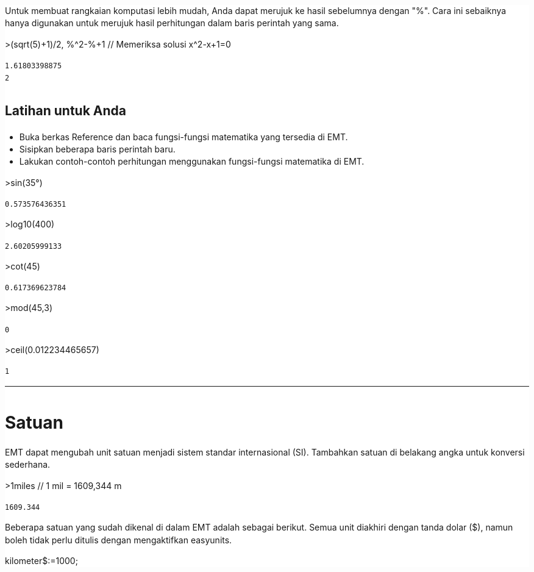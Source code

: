 
Untuk membuat rangkaian komputasi lebih mudah, Anda dapat merujuk ke hasil
sebelumnya dengan "%". Cara ini sebaiknya hanya digunakan untuk merujuk hasil
perhitungan dalam baris perintah yang sama.


\>(sqrt(5)+1)/2, %^2-%+1 // Memeriksa solusi x^2-x+1=0


    1.61803398875
    2

## Latihan untuk Anda

- Buka berkas Reference dan baca fungsi-fungsi matematika yang tersedia di EMT.
- Sisipkan beberapa baris perintah baru.
- Lakukan contoh-contoh perhitungan menggunakan fungsi-fungsi matematika di EMT.


\>sin(35°)


    0.573576436351

\>log10(400)


    2.60205999133

\>cot(45)


    0.617369623784

\>mod(45,3)


    0

\>ceil(0.012234465657)


    1

---

# Satuan

EMT dapat mengubah unit satuan menjadi sistem standar internasional
(SI). Tambahkan satuan di belakang angka untuk konversi sederhana.


\>1miles  // 1 mil = 1609,344 m


    1609.344

Beberapa satuan yang sudah dikenal di dalam EMT adalah sebagai
berikut. Semua unit diakhiri dengan tanda dolar ($), namun boleh tidak
perlu ditulis dengan mengaktifkan easyunits. 


kilometer$:=1000;

